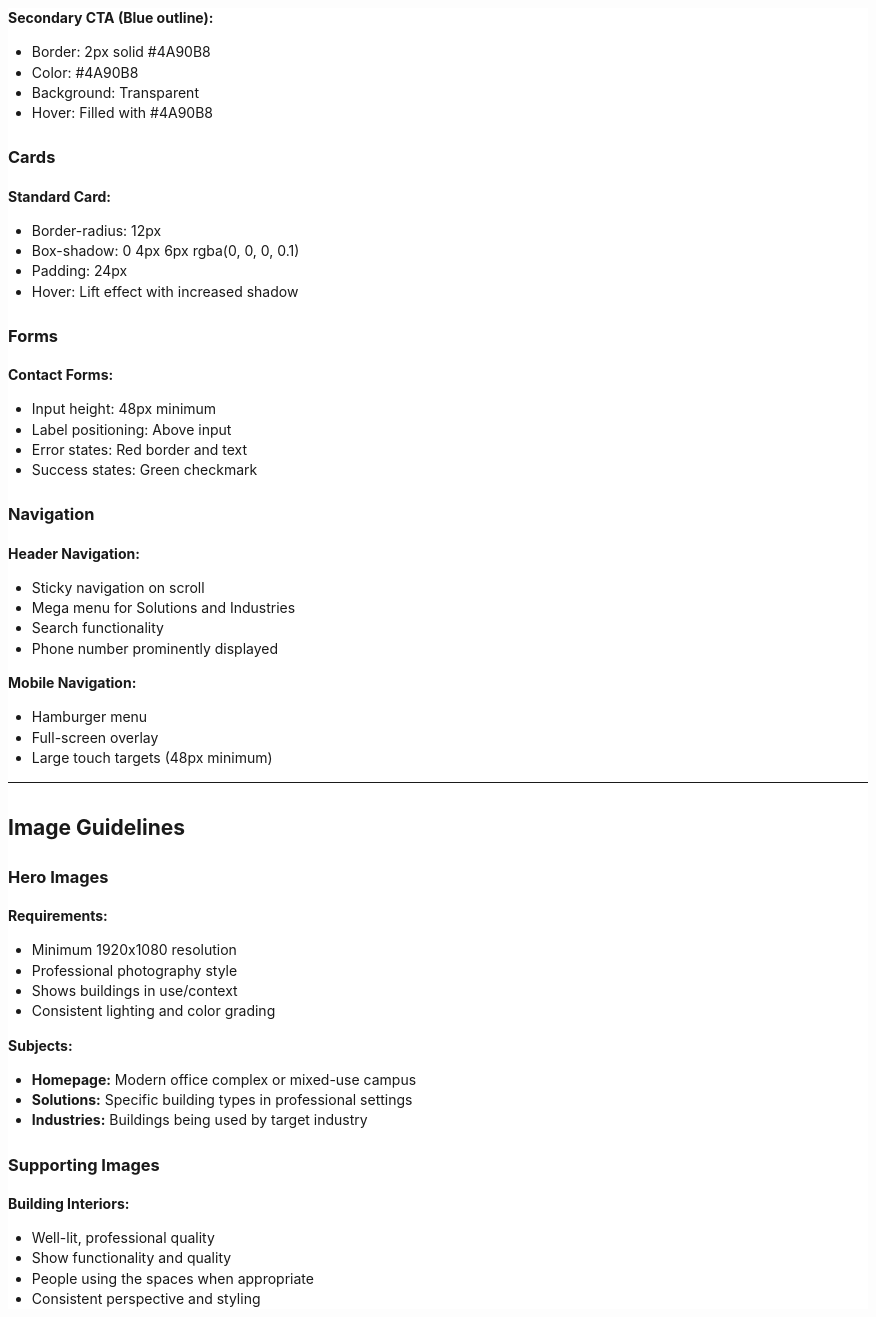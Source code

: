 **Secondary CTA (Blue outline):**
- Border: 2px solid #4A90B8
- Color: #4A90B8
- Background: Transparent
- Hover: Filled with #4A90B8

### Cards
**Standard Card:**
- Border-radius: 12px
- Box-shadow: 0 4px 6px rgba(0, 0, 0, 0.1)
- Padding: 24px
- Hover: Lift effect with increased shadow

### Forms
**Contact Forms:**
- Input height: 48px minimum
- Label positioning: Above input
- Error states: Red border and text
- Success states: Green checkmark

### Navigation
**Header Navigation:**
- Sticky navigation on scroll
- Mega menu for Solutions and Industries
- Search functionality
- Phone number prominently displayed

**Mobile Navigation:**
- Hamburger menu
- Full-screen overlay
- Large touch targets (48px minimum)

---

## Image Guidelines

### Hero Images
**Requirements:**
- Minimum 1920x1080 resolution
- Professional photography style
- Shows buildings in use/context
- Consistent lighting and color grading

**Subjects:**
- **Homepage:** Modern office complex or mixed-use campus
- **Solutions:** Specific building types in professional settings
- **Industries:** Buildings being used by target industry

### Supporting Images
**Building Interiors:**
- Well-lit, professional quality
- Show functionality and quality
- People using the spaces when appropriate
- Consistent perspective and styling
